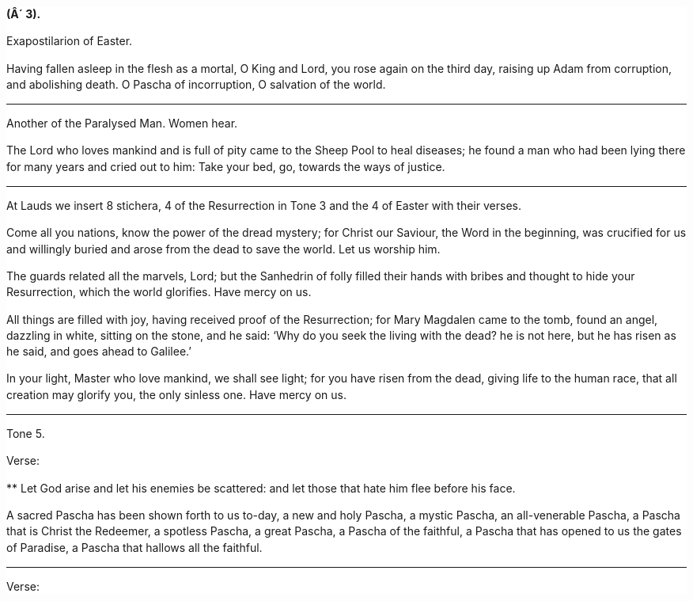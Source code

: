 **(Â´ 3).**

Exapostilarion of Easter.

Having fallen asleep in the flesh as a mortal, O King and Lord, you rose
again on the third day, raising up Adam from corruption, and abolishing
death. O Pascha of incorruption, O salvation of the world.

****

Another of the Paralysed Man. Women hear.

The Lord who loves mankind and is full of pity came to the Sheep Pool to
heal diseases; he found a man who had been lying there for many years
and cried out to him: Take your bed, go, towards the ways of justice.

****

At Lauds we insert 8 stichera, 4 of the Resurrection in Tone 3 and the 4
of Easter with their verses.

Come all you nations, know the power of the dread mystery; for Christ
our Saviour, the Word in the beginning, was crucified for us and
willingly buried and arose from the dead to save the world. Let us
worship him.

The guards related all the marvels, Lord; but the Sanhedrin of folly
filled their hands with bribes and thought to hide your Resurrection,
which the world glorifies. Have mercy on us.

All things are filled with joy, having received proof of the
Resurrection; for Mary Magdalen came to the tomb, found an angel,
dazzling in white, sitting on the stone, and he said: ‘Why do you seek
the living with the dead? he is not here, but he has risen as he said,
and goes ahead to Galilee.’

In your light, Master who love mankind, we shall see light; for you have
risen from the dead, giving life to the human race, that all creation
may glorify you, the only sinless one. Have mercy on us.

****

Tone 5.

Verse:

** Let God arise and let his enemies be scattered: and let those that
hate him flee before his face.

A sacred Pascha has been shown forth to us to-day, a new and holy
Pascha, a mystic Pascha, an all-venerable Pascha, a Pascha that is
Christ the Redeemer, a spotless Pascha, a great Pascha, a Pascha of the
faithful, a Pascha that has opened to us the gates of Paradise, a Pascha
that hallows all the faithful.

****

Verse:

